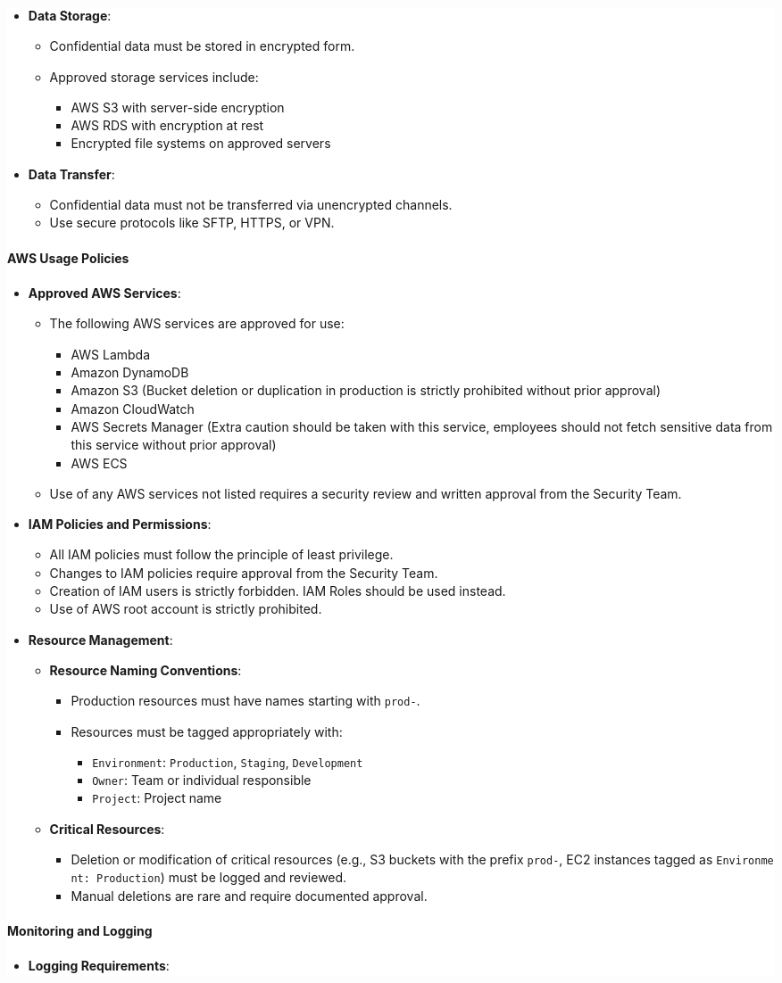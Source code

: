 - **Data Storage**:

  - Confidential data must be stored in encrypted form.
  - Approved storage services include:

    - AWS S3 with server-side encryption
    - AWS RDS with encryption at rest
    - Encrypted file systems on approved servers

- **Data Transfer**:

  - Confidential data must not be transferred via unencrypted channels.
  - Use secure protocols like SFTP, HTTPS, or VPN.

#### **AWS Usage Policies**

- **Approved AWS Services**:

  - The following AWS services are approved for use:

    - AWS Lambda
    - Amazon DynamoDB
    - Amazon S3 (Bucket deletion or duplication in production is strictly prohibited without prior approval)
    - Amazon CloudWatch
    - AWS Secrets Manager (Extra caution should be taken with this service, employees should not fetch sensitive data from this service without prior approval) 
    - AWS ECS

  - Use of any AWS services not listed requires a security review and written approval from the Security Team.

- **IAM Policies and Permissions**:

  - All IAM policies must follow the principle of least privilege.
  - Changes to IAM policies require approval from the Security Team.
  - Creation of IAM users is strictly forbidden. IAM Roles should be used instead.
  - Use of AWS root account is strictly prohibited.

- **Resource Management**:

  - **Resource Naming Conventions**:

    - Production resources must have names starting with `prod-`.
    - Resources must be tagged appropriately with:

      - `Environment`: `Production`, `Staging`, `Development`
      - `Owner`: Team or individual responsible
      - `Project`: Project name

  - **Critical Resources**:

    - Deletion or modification of critical resources (e.g., S3 buckets with the prefix `prod-`, EC2 instances tagged as `Environment: Production`) must be logged and reviewed.
    - Manual deletions are rare and require documented approval.

#### **Monitoring and Logging**

- **Logging Requirements**:
